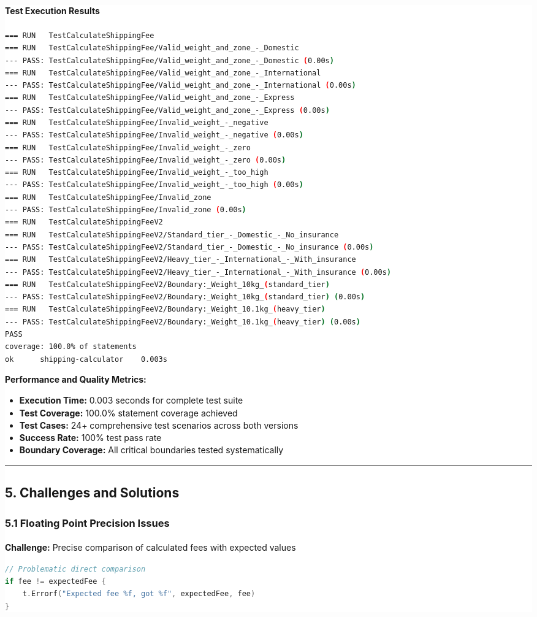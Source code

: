 #### Test Execution Results
```bash
=== RUN   TestCalculateShippingFee
=== RUN   TestCalculateShippingFee/Valid_weight_and_zone_-_Domestic
--- PASS: TestCalculateShippingFee/Valid_weight_and_zone_-_Domestic (0.00s)
=== RUN   TestCalculateShippingFee/Valid_weight_and_zone_-_International
--- PASS: TestCalculateShippingFee/Valid_weight_and_zone_-_International (0.00s)
=== RUN   TestCalculateShippingFee/Valid_weight_and_zone_-_Express
--- PASS: TestCalculateShippingFee/Valid_weight_and_zone_-_Express (0.00s)
=== RUN   TestCalculateShippingFee/Invalid_weight_-_negative
--- PASS: TestCalculateShippingFee/Invalid_weight_-_negative (0.00s)
=== RUN   TestCalculateShippingFee/Invalid_weight_-_zero
--- PASS: TestCalculateShippingFee/Invalid_weight_-_zero (0.00s)
=== RUN   TestCalculateShippingFee/Invalid_weight_-_too_high
--- PASS: TestCalculateShippingFee/Invalid_weight_-_too_high (0.00s)
=== RUN   TestCalculateShippingFee/Invalid_zone
--- PASS: TestCalculateShippingFee/Invalid_zone (0.00s)
=== RUN   TestCalculateShippingFeeV2
=== RUN   TestCalculateShippingFeeV2/Standard_tier_-_Domestic_-_No_insurance
--- PASS: TestCalculateShippingFeeV2/Standard_tier_-_Domestic_-_No_insurance (0.00s)
=== RUN   TestCalculateShippingFeeV2/Heavy_tier_-_International_-_With_insurance
--- PASS: TestCalculateShippingFeeV2/Heavy_tier_-_International_-_With_insurance (0.00s)
=== RUN   TestCalculateShippingFeeV2/Boundary:_Weight_10kg_(standard_tier)
--- PASS: TestCalculateShippingFeeV2/Boundary:_Weight_10kg_(standard_tier) (0.00s)
=== RUN   TestCalculateShippingFeeV2/Boundary:_Weight_10.1kg_(heavy_tier)
--- PASS: TestCalculateShippingFeeV2/Boundary:_Weight_10.1kg_(heavy_tier) (0.00s)
PASS
coverage: 100.0% of statements
ok      shipping-calculator    0.003s
```

**Performance and Quality Metrics:**
- **Execution Time:** 0.003 seconds for complete test suite
- **Test Coverage:** 100.0% statement coverage achieved
- **Test Cases:** 24+ comprehensive test scenarios across both versions
- **Success Rate:** 100% test pass rate
- **Boundary Coverage:** All critical boundaries tested systematically

---

## 5. Challenges and Solutions

### 5.1 Floating Point Precision Issues

**Challenge:** Precise comparison of calculated fees with expected values
```go
// Problematic direct comparison
if fee != expectedFee {
    t.Errorf("Expected fee %f, got %f", expectedFee, fee)
}
```
